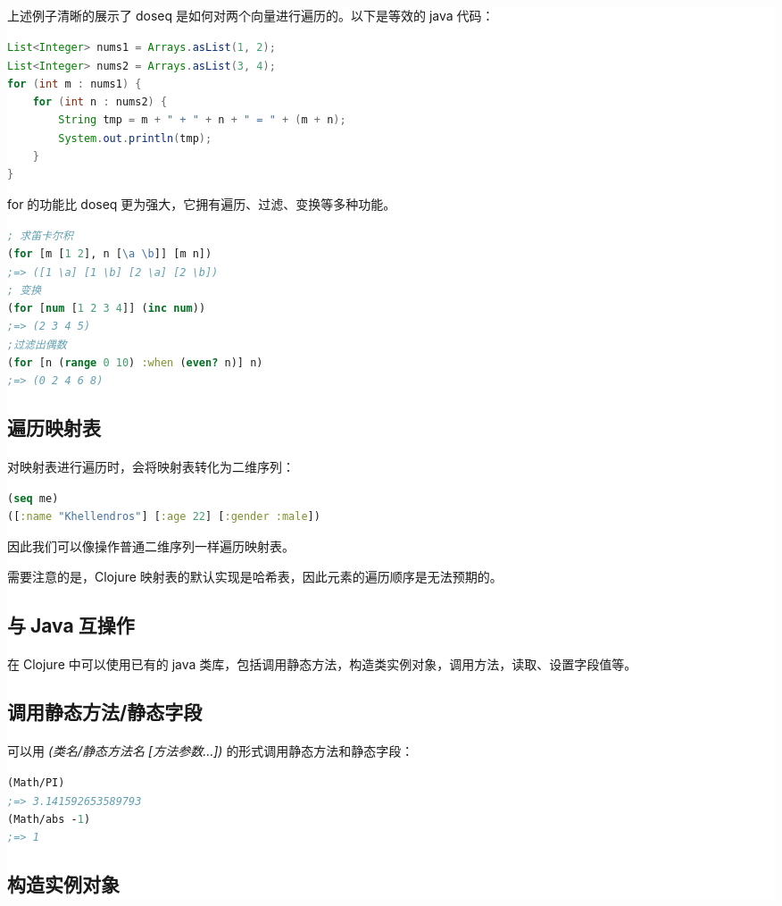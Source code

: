 上述例子清晰的展示了 doseq 是如何对两个向量进行遍历的。以下是等效的 java 代码：

```java
List<Integer> nums1 = Arrays.asList(1, 2);
List<Integer> nums2 = Arrays.asList(3, 4);
for (int m : nums1) {
    for (int n : nums2) {
        String tmp = m + " + " + n + " = " + (m + n);
        System.out.println(tmp);
    }
}
```

for 的功能比 doseq 更为强大，它拥有遍历、过滤、变换等多种功能。

```clojure
; 求笛卡尔积
(for [m [1 2], n [\a \b]] [m n])
;=> ([1 \a] [1 \b] [2 \a] [2 \b])
; 变换
(for [num [1 2 3 4]] (inc num))
;=> (2 3 4 5)
;过滤出偶数
(for [n (range 0 10) :when (even? n)] n)
;=> (0 2 4 6 8)
```

## 遍历映射表

对映射表进行遍历时，会将映射表转化为二维序列：

```clojure
(seq me)
([:name "Khellendros"] [:age 22] [:gender :male])
```

因此我们可以像操作普通二维序列一样遍历映射表。

需要注意的是，Clojure 映射表的默认实现是哈希表，因此元素的遍历顺序是无法预期的。

## 与 Java 互操作

在 Clojure 中可以使用已有的 java 类库，包括调用静态方法，构造类实例对象，调用方法，读取、设置字段值等。

## 调用静态方法/静态字段

可以用 _(类名/静态方法名 [方法参数…])_ 的形式调用静态方法和静态字段：

```clojure
(Math/PI)
;=> 3.141592653589793
(Math/abs -1)
;=> 1
```

## 构造实例对象
